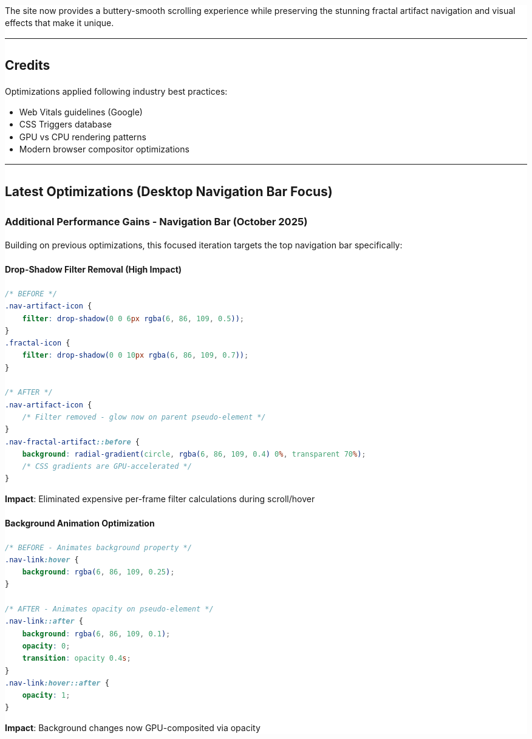 The site now provides a buttery-smooth scrolling experience while preserving the stunning fractal artifact navigation and visual effects that make it unique.

---

## Credits

Optimizations applied following industry best practices:
- Web Vitals guidelines (Google)
- CSS Triggers database
- GPU vs CPU rendering patterns
- Modern browser compositor optimizations

---

## Latest Optimizations (Desktop Navigation Bar Focus)

### Additional Performance Gains - Navigation Bar (October 2025)

Building on previous optimizations, this focused iteration targets the top navigation bar specifically:

#### Drop-Shadow Filter Removal (High Impact)
```css
/* BEFORE */
.nav-artifact-icon {
    filter: drop-shadow(0 0 6px rgba(6, 86, 109, 0.5));
}
.fractal-icon {
    filter: drop-shadow(0 0 10px rgba(6, 86, 109, 0.7));
}

/* AFTER */
.nav-artifact-icon {
    /* Filter removed - glow now on parent pseudo-element */
}
.nav-fractal-artifact::before {
    background: radial-gradient(circle, rgba(6, 86, 109, 0.4) 0%, transparent 70%);
    /* CSS gradients are GPU-accelerated */
}
```
**Impact**: Eliminated expensive per-frame filter calculations during scroll/hover

#### Background Animation Optimization
```css
/* BEFORE - Animates background property */
.nav-link:hover {
    background: rgba(6, 86, 109, 0.25);
}

/* AFTER - Animates opacity on pseudo-element */
.nav-link::after {
    background: rgba(6, 86, 109, 0.1);
    opacity: 0;
    transition: opacity 0.4s;
}
.nav-link:hover::after {
    opacity: 1;
}
```
**Impact**: Background changes now GPU-composited via opacity
